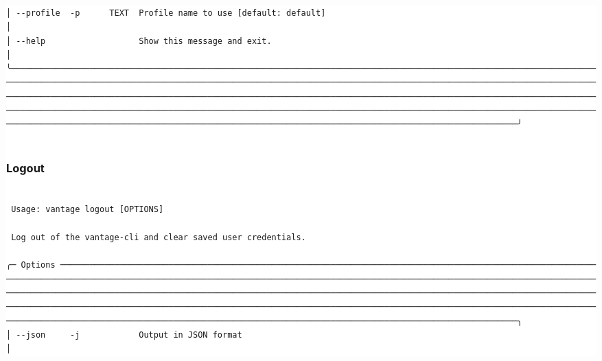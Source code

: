 ```text
│ --profile  -p      TEXT  Profile name to use [default: default]                                                                                                                                                                                                                                                                                                                                                                                                                                                                                                                                       │
│ --help                   Show this message and exit.                                                                                                                                                                                                                                                                                                                                                                                                                                                                                                                                                  │
╰───────────────────────────────────────────────────────────────────────────────────────────────────────────────────────────────────────────────────────────────────────────────────────────────────────────────────────────────────────────────────────────────────────────────────────────────────────────────────────────────────────────────────────────────────────────────────────────────────────────────────────────────────────────────────────────────────────────────────────────────────────────────────────────────────────────────────────────────────────────────────────────────────────╯


```

### Logout

```text
                                                                                                                                                                                                                                                                                                                                                                                                                                                                                                                                                                                                         
 Usage: vantage logout [OPTIONS]                                                                                                                                                                                                                                                                                                                                                                                                                                                                                                                                                      
                                                                                                                                                                                                                                                                                                                                                                                                                                                                                                                                                                                                         
 Log out of the vantage-cli and clear saved user credentials.                                                                                                                                                                                                                                                                                                                                                                                                                                                                                                                                            
                                                                                                                                                                                                                                                                                                                                                                                                                                                                                                                                                                                                         
╭─ Options ─────────────────────────────────────────────────────────────────────────────────────────────────────────────────────────────────────────────────────────────────────────────────────────────────────────────────────────────────────────────────────────────────────────────────────────────────────────────────────────────────────────────────────────────────────────────────────────────────────────────────────────────────────────────────────────────────────────────────────────────────────────────────────────────────────────────────────────────────────────────────────────────╮
│ --json     -j            Output in JSON format                                                                                                                                                                                                                                                                                                                                                                                                                                                                                                                                                        │
```